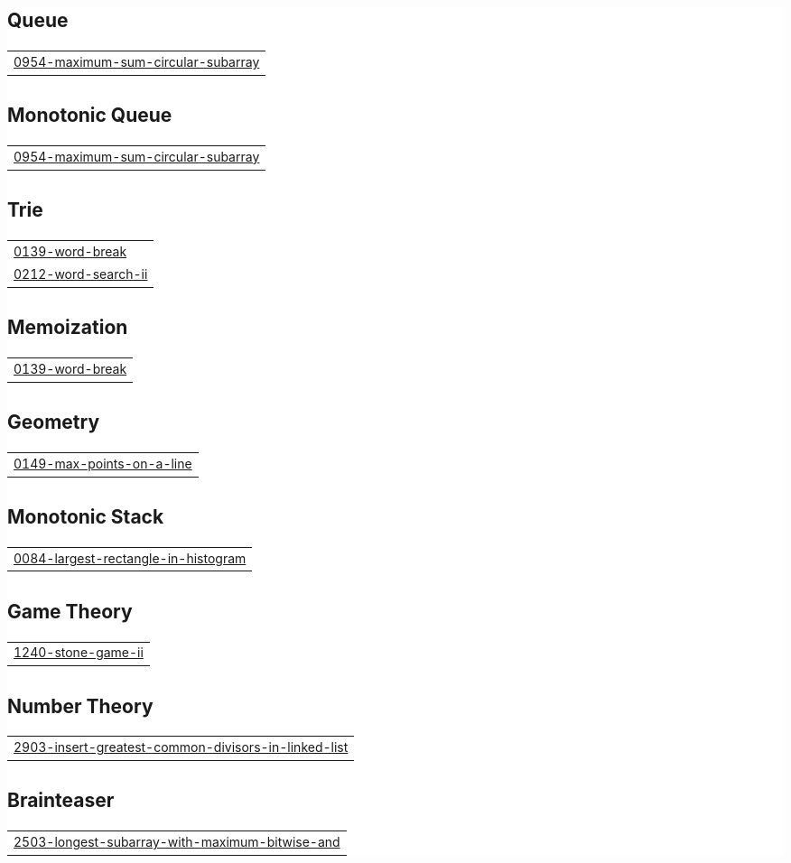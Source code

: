 ## Queue
|  |
| ------- |
| [0954-maximum-sum-circular-subarray](https://github.com/Ak-github-dev/LeetCode/tree/master/0954-maximum-sum-circular-subarray) |
## Monotonic Queue
|  |
| ------- |
| [0954-maximum-sum-circular-subarray](https://github.com/Ak-github-dev/LeetCode/tree/master/0954-maximum-sum-circular-subarray) |
## Trie
|  |
| ------- |
| [0139-word-break](https://github.com/Ak-github-dev/LeetCode/tree/master/0139-word-break) |
| [0212-word-search-ii](https://github.com/Ak-github-dev/LeetCode/tree/master/0212-word-search-ii) |
## Memoization
|  |
| ------- |
| [0139-word-break](https://github.com/Ak-github-dev/LeetCode/tree/master/0139-word-break) |
## Geometry
|  |
| ------- |
| [0149-max-points-on-a-line](https://github.com/Ak-github-dev/LeetCode/tree/master/0149-max-points-on-a-line) |
## Monotonic Stack
|  |
| ------- |
| [0084-largest-rectangle-in-histogram](https://github.com/Ak-github-dev/LeetCode/tree/master/0084-largest-rectangle-in-histogram) |
## Game Theory
|  |
| ------- |
| [1240-stone-game-ii](https://github.com/Ak-github-dev/LeetCode/tree/master/1240-stone-game-ii) |
## Number Theory
|  |
| ------- |
| [2903-insert-greatest-common-divisors-in-linked-list](https://github.com/Ak-github-dev/LeetCode/tree/master/2903-insert-greatest-common-divisors-in-linked-list) |
## Brainteaser
|  |
| ------- |
| [2503-longest-subarray-with-maximum-bitwise-and](https://github.com/Ak-github-dev/LeetCode/tree/master/2503-longest-subarray-with-maximum-bitwise-and) |
